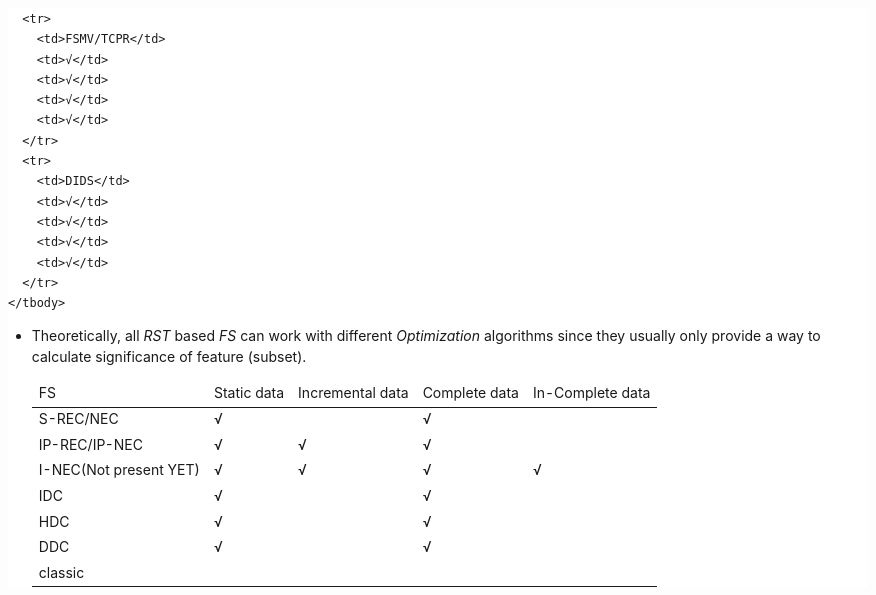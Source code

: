       <tr>
        <td>FSMV/TCPR</td>
        <td>√</td>
        <td>√</td>
        <td>√</td>
        <td>√</td>
      </tr>
      <tr>
        <td>DIDS</td>
        <td>√</td>
        <td>√</td>
        <td>√</td>
        <td>√</td>
      </tr>
    </tbody>
  </table>

- Theoretically, all *RST* based *FS* can work with different *Optimization* algorithms since they usually only provide 
  a way to calculate significance of feature (subset).

  <table>
    <thead>
      <tr>
        <td>FS</td>
        <td>Static data</td>
        <td>Incremental data</td>
        <td>Complete data</td>
        <td>In-Complete data</td>
      </tr>
    </thead>
    <tbody>
      <tr>
        <td>S-REC/NEC</td>
        <td>√</td>    <td> </td>
        <td>√</td>    <td> </td>
      </tr>
      <tr>
        <td>IP-REC/IP-NEC</td>
        <td>√</td>    <td>√</td>
        <td>√</td>    <td> </td>
      </tr>
      <tr>
        <td>I-NEC(Not present YET)</td>
        <td>√</td>    <td>√</td>
        <td>√</td>    <td>√</td>
      </tr>
      <tr>
        <td>IDC</td>
        <td>√</td>    <td> </td>
        <td>√</td>    <td> </td>
      </tr>
      <tr>
        <td>HDC</td>
        <td>√</td>    <td> </td>
        <td>√</td>    <td> </td>
      </tr>
      <tr>
        <td>DDC</td>
        <td>√</td>    <td> </td>
        <td>√</td>    <td> </td>
      </tr>
      <tr>
        <td>classic</td>